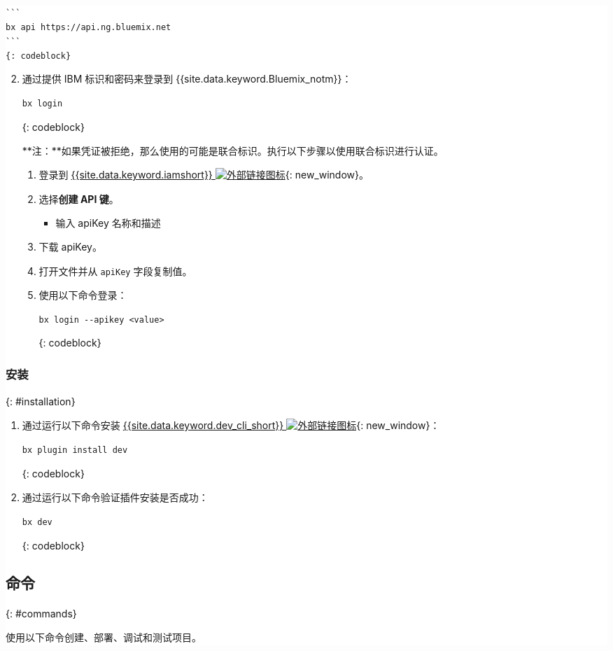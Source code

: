 	```
	bx api https://api.ng.bluemix.net
	```
	{: codeblock}
	
2. 通过提供 IBM 标识和密码来登录到 {{site.data.keyword.Bluemix_notm}}：

	```
	bx login
	```
	{: codeblock}
	
	**注：**如果凭证被拒绝，那么使用的可能是联合标识。执行以下步骤以使用联合标识进行认证。
	
	<!-- 
	POINT TO IBM CLOUD CLI LOG IN DOCUMENTATION !!!
	
	This link does not work in production yet --> 
	
	1. 登录到 [{{site.data.keyword.iamshort}} ![外部链接图标](../icons/launch-glyph.svg "外部链接图标")](https://www.bluemix.net/iam/#/apikeys "外部链接图标"){: new_window}。
	2. 选择**创建 API 键**。
		* 输入 apiKey 名称和描述
	3. 下载 apiKey。
	4. 打开文件并从 `apiKey` 字段复制值。
	5. 使用以下命令登录：
	 
		```
		bx login --apikey <value>
		```
		{: codeblock}


### 安装
{: #installation}

1. 通过运行以下命令安装 [{{site.data.keyword.dev_cli_short}} ![外部链接图标](../icons/launch-glyph.svg "外部链接图标")](/docs/cli/reference/bluemix_cli/index.html#install_plug-in "外部链接图标"){: new_window}：
 
	```
	bx plugin install dev
	```
	{: codeblock}

2. 	通过运行以下命令验证插件安装是否成功：  
 
	```
	bx dev
	```
	{: codeblock}


## 命令
{: #commands}

使用以下命令创建、部署、调试和测试项目。
